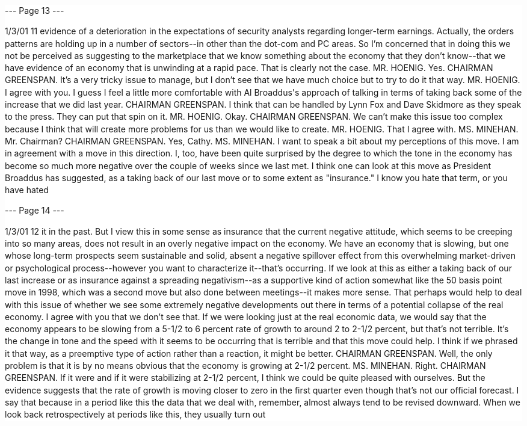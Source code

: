 --- Page 13 ---

1/3/01 11
evidence of a deterioration in the expectations of security analysts regarding longer-term
earnings. Actually, the orders patterns are holding up in a number of sectors--in other than the
dot-com and PC areas. So I’m concerned that in doing this we not be perceived as suggesting to
the marketplace that we know something about the economy that they don’t know--that we have
evidence of an economy that is unwinding at a rapid pace. That is clearly not the case.
MR. HOENIG. Yes.
CHAIRMAN GREENSPAN. It’s a very tricky issue to manage, but I don’t see that
we have much choice but to try to do it that way.
MR. HOENIG. I agree with you. I guess I feel a little more comfortable with Al
Broaddus's approach of talking in terms of taking back some of the increase that we did last year.
CHAIRMAN GREENSPAN. I think that can be handled by Lynn Fox and Dave
Skidmore as they speak to the press. They can put that spin on it.
MR. HOENIG. Okay.
CHAIRMAN GREENSPAN. We can’t make this issue too complex because I think
that will create more problems for us than we would like to create.
MR. HOENIG. That I agree with.
MS. MINEHAN. Mr. Chairman?
CHAIRMAN GREENSPAN. Yes, Cathy.
MS. MINEHAN. I want to speak a bit about my perceptions of this move. I am in
agreement with a move in this direction. I, too, have been quite surprised by the degree to which
the tone in the economy has become so much more negative over the couple of weeks since we
last met. I think one can look at this move as President Broaddus has suggested, as a taking back
of our last move or to some extent as "insurance." I know you hate that term, or you have hated

--- Page 14 ---

1/3/01 12
it in the past. But I view this in some sense as insurance that the current negative attitude, which
seems to be creeping into so many areas, does not result in an overly negative impact on the
economy. We have an economy that is slowing, but one whose long-term prospects seem
sustainable and solid, absent a negative spillover effect from this overwhelming market-driven or
psychological process--however you want to characterize it--that’s occurring. If we look at this
as either a taking back of our last increase or as insurance against a spreading negativism--as a
supportive kind of action somewhat like the 50 basis point move in 1998, which was a second
move but also done between meetings--it makes more sense. That perhaps would help to deal
with this issue of whether we see some extremely negative developments out there in terms of a
potential collapse of the real economy. I agree with you that we don’t see that. If we were
looking just at the real economic data, we would say that the economy appears to be slowing
from a 5-1/2 to 6 percent rate of growth to around 2 to 2-1/2 percent, but that’s not terrible. It’s
the change in tone and the speed with it seems to be occurring that is terrible and that this move
could help. I think if we phrased it that way, as a preemptive type of action rather than a
reaction, it might be better.
CHAIRMAN GREENSPAN. Well, the only problem is that it is by no means obvious
that the economy is growing at 2-1/2 percent.
MS. MINEHAN. Right.
CHAIRMAN GREENSPAN. If it were and if it were stabilizing at 2-1/2 percent, I
think we could be quite pleased with ourselves. But the evidence suggests that the rate of growth
is moving closer to zero in the first quarter even though that’s not our official forecast. I say that
because in a period like this the data that we deal with, remember, almost always tend to be
revised downward. When we look back retrospectively at periods like this, they usually turn out
